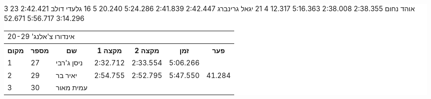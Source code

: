 </tr>
<tr class="rnk_bkcolor">
    <td class="rnk_font">3</td>
    <td class="rnk_font">23</td>
    <td class="rnk_font">אוהד נחום</td>
    <td class="rnk_font">2:38.355</td>
    <td class="rnk_font">2:38.008</td>
    <td class="rnk_font">5:16.363</td>
    <td class="rnk_font">12.317</td>
</tr>
<tr class="rnk_bkcolor">
    <td class="rnk_font">4</td>
    <td class="rnk_font">21</td>
    <td class="rnk_font">יגאל גרינברג</td>
    <td class="rnk_font">2:42.447</td>
    <td class="rnk_font">2:41.839</td>
    <td class="rnk_font">5:24.286</td>
    <td class="rnk_font">20.240</td>
</tr>
<tr class="rnk_bkcolor">
    <td class="rnk_font">5</td>
    <td class="rnk_font">16</td>
    <td class="rnk_font">גלעדי דולב</td>
    <td class="rnk_font">2:42.421</td>
    <td class="rnk_font">3:14.296</td>
    <td class="rnk_font">5:56.717</td>
    <td class="rnk_font">52.671</td>
</tr>
</table>
<table class="line_color">
<tr>
    <td colspan="99" class="title_font">אינדורו צ'אלנג' 20-29</td>
</tr>
<tr class="rnkh_bkcolor">
    <th class="rnkh_font">מקום</th>
    <th class="rnkh_font">מספר</th>
    <th class="rnkh_font">שם</th>
    <th class="rnkh_font">מקצה 1</th>
    <th class="rnkh_font">מקצה 2</th>
    <th class="rnkh_font">זמן</th>
    <th class="rnkh_font">פער</th>
</tr>
<tr class="rnk_bkcolor">
    <td class="rnk_font">1</td>
    <td class="rnk_font">27</td>
    <td class="rnk_font">ניסן ג'רבי</td>
    <td class="rnk_font">2:32.712</td>
    <td class="rnk_font">2:33.554</td>
    <td class="rnk_font">5:06.266</td>
    <td class="rnk_font"></td>
</tr>
<tr class="rnk_bkcolor">
    <td class="rnk_font">2</td>
    <td class="rnk_font">29</td>
    <td class="rnk_font">יאיר בר</td>
    <td class="rnk_font">2:54.755</td>
    <td class="rnk_font">2:52.795</td>
    <td class="rnk_font">5:47.550</td>
    <td class="rnk_font">41.284</td>
</tr>
<tr class="rnk_bkcolor">
    <td class="rnk_font">3</td>
    <td class="rnk_font">30</td>
    <td class="rnk_font">עמית מאור</td>